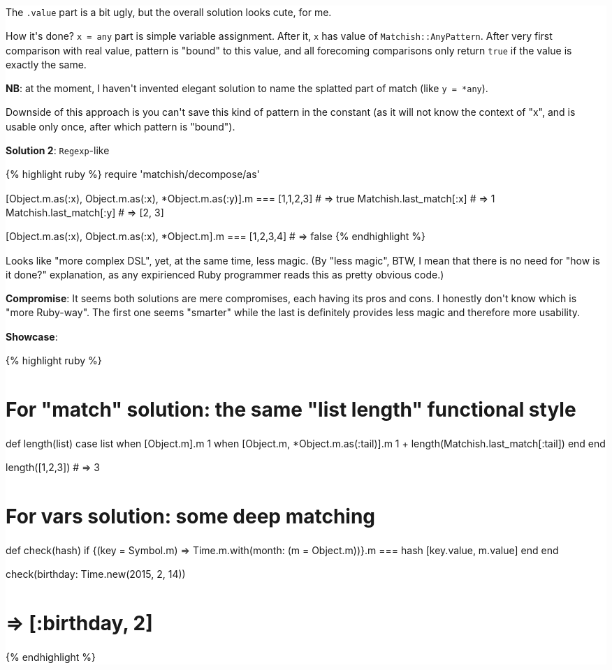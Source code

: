 The `.value` part is a bit ugly, but the overall solution looks cute,
for me.

How it's done? `x = any` part is simple variable assignment.
After it, `x` has value of `Matchish::AnyPattern`. After very first comparison
with real value, pattern is "bound" to this value, and all forecoming
comparisons only return `true` if the value is exactly the same.

**NB**: at the moment, I haven't invented elegant solution to name the
splatted part of match (like `y = *any`).

Downside of this approach is you can't save this kind of pattern in the
constant (as it will not know the context of "x", and is usable only
once, after which pattern is "bound").

**Solution 2**: `Regexp`-like

{% highlight ruby %}
require 'matchish/decompose/as'

[Object.m.as(:x), Object.m.as(:x), *Object.m.as(:y)].m === [1,1,2,3] # => true
Matchish.last_match[:x] # => 1
Matchish.last_match[:y] # => [2, 3]

[Object.m.as(:x), Object.m.as(:x), *Object.m].m === [1,2,3,4] # => false
{% endhighlight %}

Looks like "more complex DSL", yet, at the same time, less magic. (By
"less magic", BTW, I mean that there is no need for "how is it done?"
explanation, as any expirienced Ruby programmer reads this as pretty
obvious code.)

**Compromise**: It seems both solutions are mere compromises, each having
its pros and cons. I honestly don't know which is "more Ruby-way". The
first one seems "smarter" while the last is definitely provides less
magic and therefore more usability.

**Showcase**:

{% highlight ruby %}
# For "match" solution: the same "list length" functional style
def length(list)
  case list
  when [Object.m].m
    1
  when [Object.m, *Object.m.as(:tail)].m
    1 + length(Matchish.last_match[:tail])
  end
end

length([1,2,3]) # => 3

# For vars solution: some deep matching
def check(hash)
  if {(key = Symbol.m) => Time.m.with(month: (m = Object.m))}.m === hash
    [key.value, m.value]
  end
end

check(birthday: Time.new(2015, 2, 14))
# => [:birthday, 2]
{% endhighlight %}
